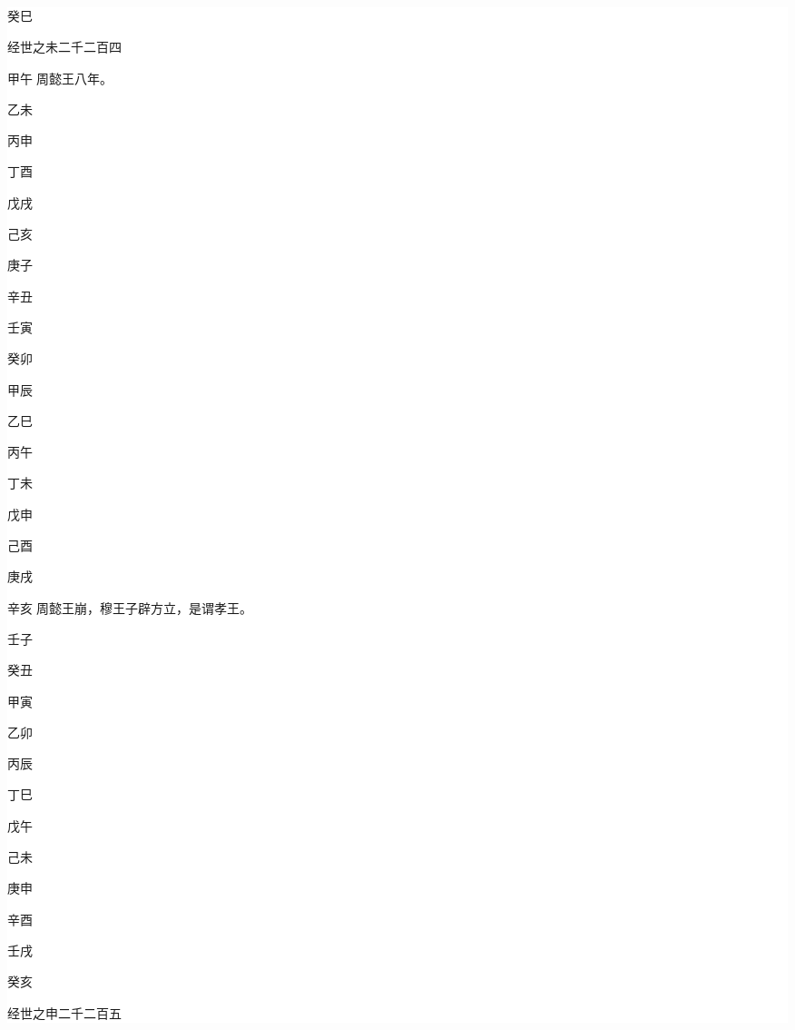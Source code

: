 癸巳

经世之未二千二百四

甲午 周懿王八年。

乙未

丙申

丁酉

戊戌

己亥

庚子

辛丑

壬寅

癸卯

甲辰

乙巳

丙午

丁未

戊申

己酉

庚戌

辛亥 周懿王崩，穆王子辟方立，是谓孝王。

壬子

癸丑

甲寅

乙卯

丙辰

丁巳

戊午

己未

庚申

辛酉

壬戌

癸亥

经世之申二千二百五
